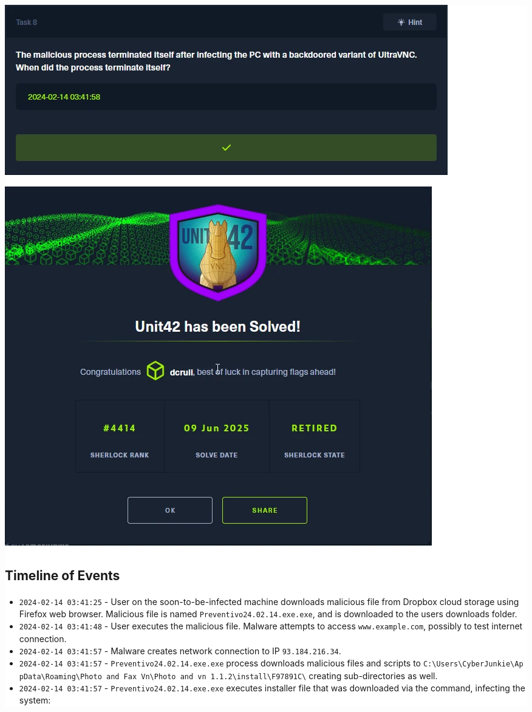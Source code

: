 ![Task 8 Image 1](img/Unit%2042%20_HTB-Sherlock_-1749482299926.webp)

![Task 8 Image 2](img/Unit%2042%20_HTB-Sherlock_-1749482332059.webp)

## Timeline of Events

- `2024-02-14 03:41:25` - User on the soon-to-be-infected machine downloads malicious file from Dropbox cloud storage using Firefox web browser. Malicious file is named `Preventivo24.02.14.exe.exe`, and is downloaded to the users downloads folder.
- `2024-02-14 03:41:48` - User executes the malicious file. Malware attempts to access `www.example.com`, possibly to test internet connection.
- `2024-02-14 03:41:57` - Malware creates network connection to IP `93.184.216.34`.
- `2024-02-14 03:41:57` - `Preventivo24.02.14.exe.exe` process downloads malicious files and scripts to  `C:\Users\CyberJunkie\AppData\Roaming\Photo and Fax Vn\Photo and vn 1.1.2\install\F97891C\` creating sub-directories as well.
- `2024-02-14 03:41:57` - `Preventivo24.02.14.exe.exe` executes installer  file that was downloaded via the command, infecting the system: